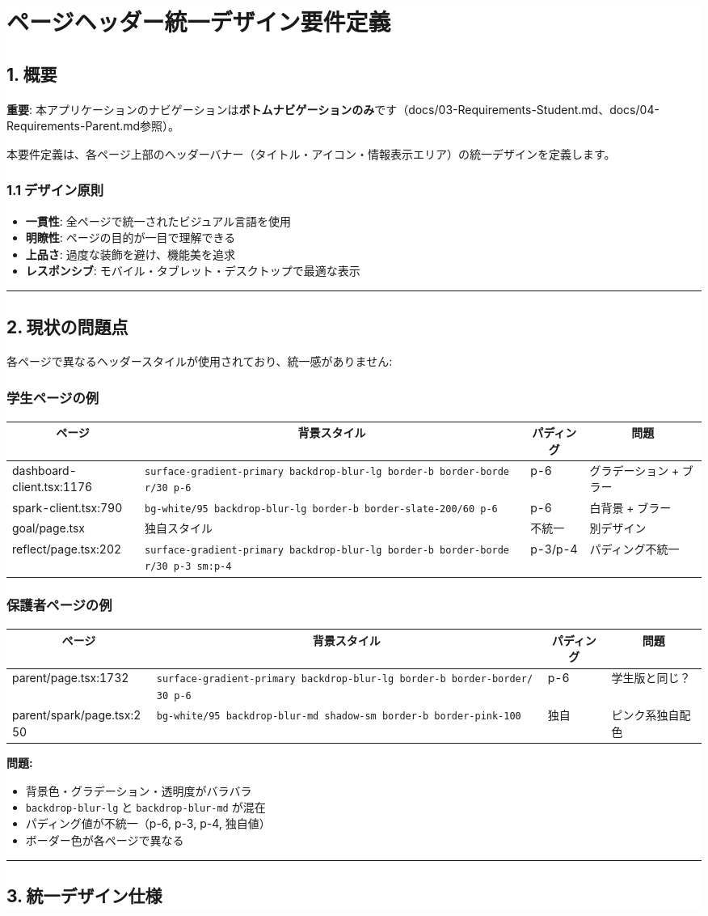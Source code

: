 # ページヘッダー統一デザイン要件定義

## 1. 概要

**重要**: 本アプリケーションのナビゲーションは**ボトムナビゲーションのみ**です（docs/03-Requirements-Student.md、docs/04-Requirements-Parent.md参照）。

本要件定義は、各ページ上部のヘッダーバナー（タイトル・アイコン・情報表示エリア）の統一デザインを定義します。

### 1.1 デザイン原則

- **一貫性**: 全ページで統一されたビジュアル言語を使用
- **明瞭性**: ページの目的が一目で理解できる
- **上品さ**: 過度な装飾を避け、機能美を追求
- **レスポンシブ**: モバイル・タブレット・デスクトップで最適な表示

---

## 2. 現状の問題点

各ページで異なるヘッダースタイルが使用されており、統一感がありません:

### 学生ページの例

| ページ | 背景スタイル | パディング | 問題 |
|--------|-------------|-----------|------|
| dashboard-client.tsx:1176 | `surface-gradient-primary backdrop-blur-lg border-b border-border/30 p-6` | p-6 | グラデーション + ブラー |
| spark-client.tsx:790 | `bg-white/95 backdrop-blur-lg border-b border-slate-200/60 p-6` | p-6 | 白背景 + ブラー |
| goal/page.tsx | 独自スタイル | 不統一 | 別デザイン |
| reflect/page.tsx:202 | `surface-gradient-primary backdrop-blur-lg border-b border-border/30 p-3 sm:p-4` | p-3/p-4 | パディング不統一 |

### 保護者ページの例

| ページ | 背景スタイル | パディング | 問題 |
|--------|-------------|-----------|------|
| parent/page.tsx:1732 | `surface-gradient-primary backdrop-blur-lg border-b border-border/30 p-6` | p-6 | 学生版と同じ？ |
| parent/spark/page.tsx:250 | `bg-white/95 backdrop-blur-md shadow-sm border-b border-pink-100` | 独自 | ピンク系独自配色 |

**問題:**
- 背景色・グラデーション・透明度がバラバラ
- `backdrop-blur-lg` と `backdrop-blur-md` が混在
- パディング値が不統一（p-6, p-3, p-4, 独自値）
- ボーダー色が各ページで異なる

---

## 3. 統一デザイン仕様
